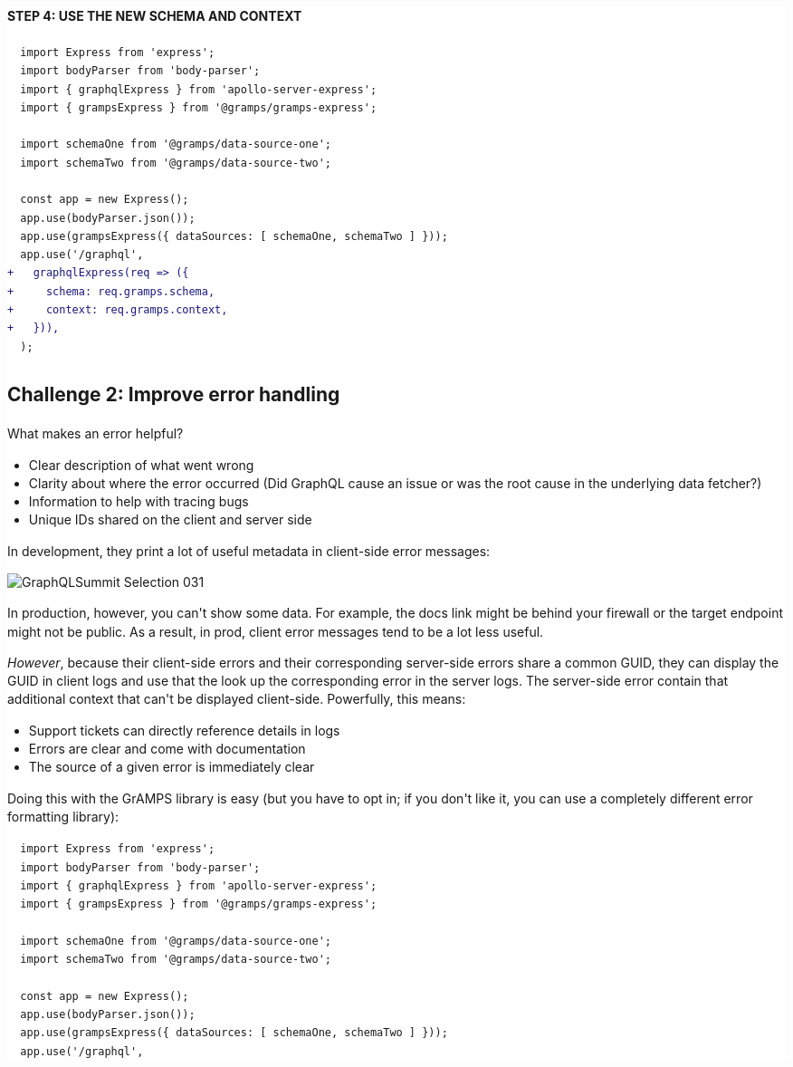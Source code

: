 #### STEP 4: USE THE NEW SCHEMA AND CONTEXT

```diff
  import Express from 'express';
  import bodyParser from 'body-parser';
  import { graphqlExpress } from 'apollo-server-express';
  import { grampsExpress } from '@gramps/gramps-express';

  import schemaOne from '@gramps/data-source-one';
  import schemaTwo from '@gramps/data-source-two';

  const app = new Express();
  app.use(bodyParser.json());
  app.use(grampsExpress({ dataSources: [ schemaOne, schemaTwo ] }));
  app.use('/graphql',
+   graphqlExpress(req => ({
+     schema: req.gramps.schema,
+     context: req.gramps.context,
+   })),
  );
```



## Challenge 2: Improve error handling

What makes an error helpful?

* Clear description of what went wrong
* Clarity about where the error occurred (Did GraphQL cause an issue or was the root cause in the underlying data fetcher?)
* Information to help with tracing bugs
* Unique IDs shared on the client and server side

In development, they print a lot of useful metadata in client-side error messages:

![GraphQLSummit Selection 031](//images.contentful.com/le3mxztn6yoo/1mJhXLXZqIaUmeWs8akQSO/67cedbdb7b9c107c76fb54f575cd4dfb/GraphQLSummit_Selection_031.png)


In production, however, you can't show some data. For example, the docs link might be behind your firewall or the target endpoint might not be public. As a result, in prod, client error messages tend to be a lot less useful.

*However*, because their client-side errors and their corresponding server-side errors share a common GUID, they can display the GUID in client logs and use that the look up the corresponding error in the server logs. The server-side error contain that additional context that can't be displayed client-side. Powerfully, this means:

* Support tickets can directly reference details in logs
* Errors are clear and come with documentation
* The source of a given error is immediately clear

Doing this with the GrAMPS library is easy (but you have to opt in; if you don't like it, you can use a completely different error formatting library):

```diff
  import Express from 'express';
  import bodyParser from 'body-parser';
  import { graphqlExpress } from 'apollo-server-express';
  import { grampsExpress } from '@gramps/gramps-express';

  import schemaOne from '@gramps/data-source-one';
  import schemaTwo from '@gramps/data-source-two';

  const app = new Express();
  app.use(bodyParser.json());
  app.use(grampsExpress({ dataSources: [ schemaOne, schemaTwo ] }));
  app.use('/graphql',
```